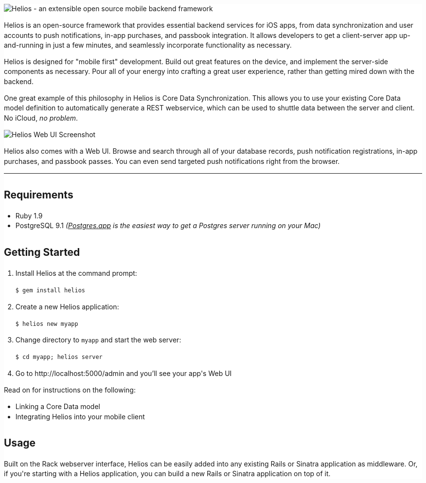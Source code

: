 ![Helios - an extensible open source mobile backend framework](https://raw.github.com/helios-framework/helios.io/assets/helios-banner.png)

Helios is an open-source framework that provides essential backend services for iOS apps, from data synchronization and user accounts to push notifications, in-app purchases, and passbook integration. It allows developers to get a client-server app up-and-running in just a few minutes, and seamlessly incorporate functionality as necessary.

Helios is designed for "mobile first" development. Build out great features on the device, and implement the server-side components as necessary. Pour all of your energy into crafting a great user experience, rather than getting mired down with the backend.

One great example of this philosophy in Helios is Core Data Synchronization. This allows you to use your existing Core Data model definition to automatically generate a REST webservice, which can be used to shuttle data between the server and client. No iCloud, _no problem_.

![Helios Web UI Screenshot](https://raw.github.com/helios-framework/helios.io/assets/helios-screenshot.png)

Helios also comes with a Web UI. Browse and search through all of your database records, push notification registrations, in-app purchases, and passbook passes. You can even send targeted push notifications right from the browser.

---

## Requirements

- Ruby 1.9
- PostgreSQL 9.1 _([Postgres.app](http://postgresapp.com) is the easiest way to get a Postgres server running on your Mac)_

## Getting Started

1. Install Helios at the command prompt:

    `$ gem install helios`

2. Create a new Helios application:

    `$ helios new myapp`

3. Change directory to `myapp` and start the web server:

    `$ cd myapp; helios server`

4. Go to http://localhost:5000/admin and you’ll see your app's Web UI

Read on for instructions on the following:

- Linking a Core Data model
- Integrating Helios into your mobile client

## Usage

Built on the Rack webserver interface, Helios can be easily added into any existing Rails or Sinatra application as middleware. Or, if you're starting with a Helios application, you can build a new Rails or Sinatra application on top of it.

